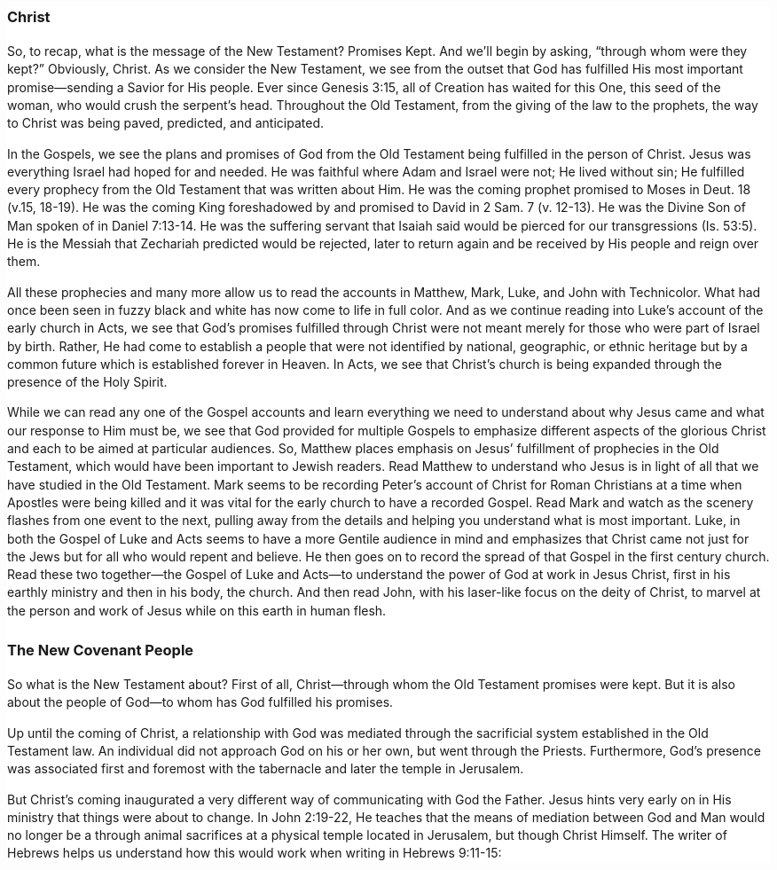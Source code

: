 ### Christ

So, to recap, what is the message of the New Testament?  Promises Kept.  And we’ll begin by asking, “through whom were they kept?”  Obviously, Christ.  As we consider the New Testament, we see from the outset that God has fulfilled His most important promise—sending a Savior for His people. Ever since Genesis 3:15, all of Creation has waited for this One, this seed of the woman, who would crush the serpent’s head. Throughout the Old Testament, from the giving of the law to the prophets, the way to Christ was being paved, predicted, and anticipated. 

In the Gospels, we see the plans and promises of God from the Old Testament being fulfilled in the person of Christ. Jesus was everything Israel had hoped for and needed. He was faithful where Adam and Israel were not; He lived without sin; He fulfilled every prophecy from the Old Testament that was written about Him. He was the coming prophet promised to Moses in Deut. 18 (v.15, 18-19). He was the coming King foreshadowed by and promised to David in 2 Sam. 7 (v. 12-13). He was the Divine Son of Man spoken of in Daniel 7:13-14. He was the suffering servant that Isaiah said would be pierced for our transgressions (Is. 53:5). He is the Messiah that Zechariah predicted would be rejected, later to return again and be received by His people and reign over them.

All these prophecies and many more allow us to read the accounts in Matthew, Mark, Luke, and John with Technicolor. What had once been seen in fuzzy black and white has now come to life in full color. And as we continue reading into Luke’s account of the early church in Acts, we see that God’s promises fulfilled through Christ were not meant merely for those who were part of Israel by birth. Rather, He had come to establish a people that were not identified by national, geographic, or ethnic heritage but by a common future which is established forever in Heaven. In Acts, we see that Christ’s church is being expanded through the presence of the Holy Spirit.

While we can read any one of the Gospel accounts and learn everything we need to understand about why Jesus came and what our response to Him must be, we see that God provided for multiple Gospels to emphasize different aspects of the glorious Christ and each to be aimed at particular audiences. So, Matthew places emphasis on Jesus’ fulfillment of prophecies in the Old Testament, which would have been important to Jewish readers.  Read Matthew to understand who Jesus is in light of all that we have studied in the Old Testament.  Mark seems to be recording Peter’s account of Christ for Roman Christians at a time when Apostles were being killed and it was vital for the early church to have a recorded Gospel.  Read Mark and watch as the scenery flashes from one event to the next, pulling away from the details and helping you understand what is most important.  Luke, in both the Gospel of Luke and Acts seems to have a more Gentile audience in mind and emphasizes that Christ came not just for the Jews but for all who would repent and believe. He then goes on to record the spread of that Gospel in the first century church.  Read these two together—the Gospel of Luke and Acts—to understand the power of God at work in Jesus Christ, first in his earthly ministry and then in his body, the church.  And then read John, with his laser-like focus on the deity of Christ, to marvel at the person and work of Jesus while on this earth in human flesh.

### The New Covenant People

So what is the New Testament about?  First of all, Christ—through whom the Old Testament promises were kept.  But it is also about the people of God—to whom has God fulfilled his promises.

Up until the coming of Christ, a relationship with God was mediated through the sacrificial system established in the Old Testament law. An individual did not approach God on his or her own, but went through the Priests. Furthermore, God’s presence was associated first and foremost with the tabernacle and later the temple in Jerusalem.

But Christ’s coming inaugurated a very different way of communicating with God the Father. Jesus hints very early on in His ministry that things were about to change. In John 2:19-22, He teaches that the means of mediation between God and Man would no longer be a through animal sacrifices at a physical temple located in Jerusalem, but though Christ Himself. The writer of Hebrews helps us understand how this would work when writing in Hebrews 9:11-15:
